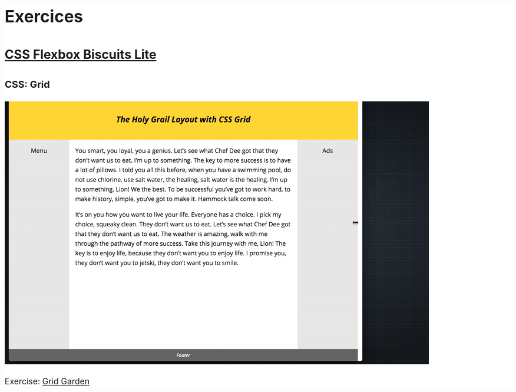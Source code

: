 


<iframe width="100%" height="100%" src="https://the-echoplex.net/flexyboxes/?fixed-height=on&display=flex&flex-direction=row&flex-wrap=wrap&justify-content=center&align-items=center&align-content=stretch&order%5B%5D=4&flex-grow%5B%5D=0&flex-shrink%5B%5D=1&flex-basis%5B%5D=auto&align-self%5B%5D=auto&order%5B%5D=1&flex-grow%5B%5D=2&flex-shrink%5B%5D=1&flex-basis%5B%5D=auto&align-self%5B%5D=auto&order%5B%5D=2&flex-grow%5B%5D=0&flex-shrink%5B%5D=1&flex-basis%5B%5D=auto&align-self%5B%5D=auto&order%5B%5D=3&flex-grow%5B%5D=0&flex-shrink%5B%5D=1&flex-basis%5B%5D=auto&align-self%5B%5D=auto"></iframe>




# Exercices





## [CSS Flexbox Biscuits Lite](https://github.com/bfritscher/cours-html-exercices/tree/master/CSS_Flexbox_Biscuits_lite)





### CSS: Grid

![](images/Holy_Grail_CSS_Grid.gif)


Exercise: [Grid Garden](http://cssgridgarden.com/)
